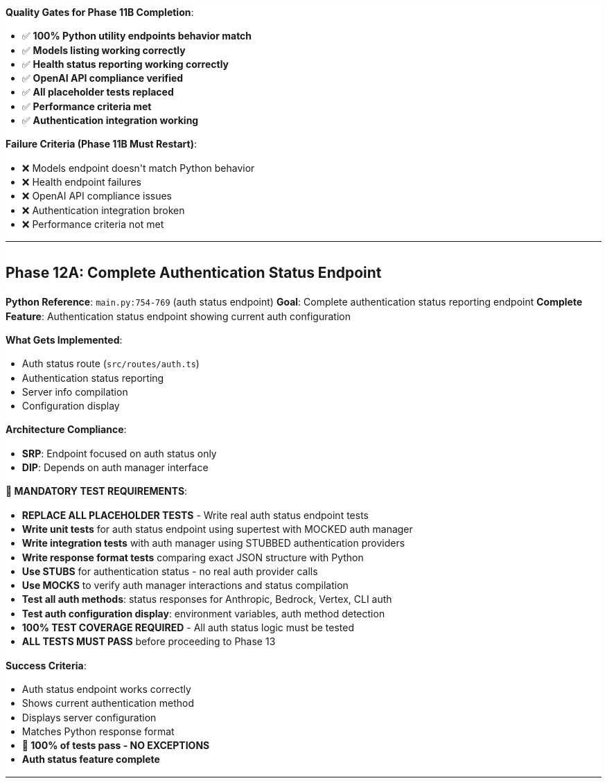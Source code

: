 **Quality Gates for Phase 11B Completion**:
- ✅ **100% Python utility endpoints behavior match**
- ✅ **Models listing working correctly**
- ✅ **Health status reporting working correctly**
- ✅ **OpenAI API compliance verified**
- ✅ **All placeholder tests replaced**
- ✅ **Performance criteria met**
- ✅ **Authentication integration working**

**Failure Criteria (Phase 11B Must Restart)**:
- ❌ Models endpoint doesn't match Python behavior
- ❌ Health endpoint failures
- ❌ OpenAI API compliance issues
- ❌ Authentication integration broken
- ❌ Performance criteria not met

---

## **Phase 12A: Complete Authentication Status Endpoint**
**Python Reference**: `main.py:754-769` (auth status endpoint)
**Goal**: Complete authentication status reporting endpoint
**Complete Feature**: Authentication status endpoint showing current auth configuration

**What Gets Implemented**:
- Auth status route (`src/routes/auth.ts`)
- Authentication status reporting
- Server info compilation
- Configuration display

**Architecture Compliance**:
- **SRP**: Endpoint focused on auth status only
- **DIP**: Depends on auth manager interface

**🚨 MANDATORY TEST REQUIREMENTS**:
- **REPLACE ALL PLACEHOLDER TESTS** - Write real auth status endpoint tests
- **Write unit tests** for auth status endpoint using supertest with MOCKED auth manager
- **Write integration tests** with auth manager using STUBBED authentication providers
- **Write response format tests** comparing exact JSON structure with Python
- **Use STUBS** for authentication status - no real auth provider calls
- **Use MOCKS** to verify auth manager interactions and status compilation
- **Test all auth methods**: status responses for Anthropic, Bedrock, Vertex, CLI auth
- **Test auth configuration display**: environment variables, auth method detection
- **100% TEST COVERAGE REQUIRED** - All auth status logic must be tested
- **ALL TESTS MUST PASS** before proceeding to Phase 13

**Success Criteria**:
- Auth status endpoint works correctly
- Shows current authentication method
- Displays server configuration
- Matches Python response format
- **🎯 100% of tests pass - NO EXCEPTIONS**
- **Auth status feature complete**

---